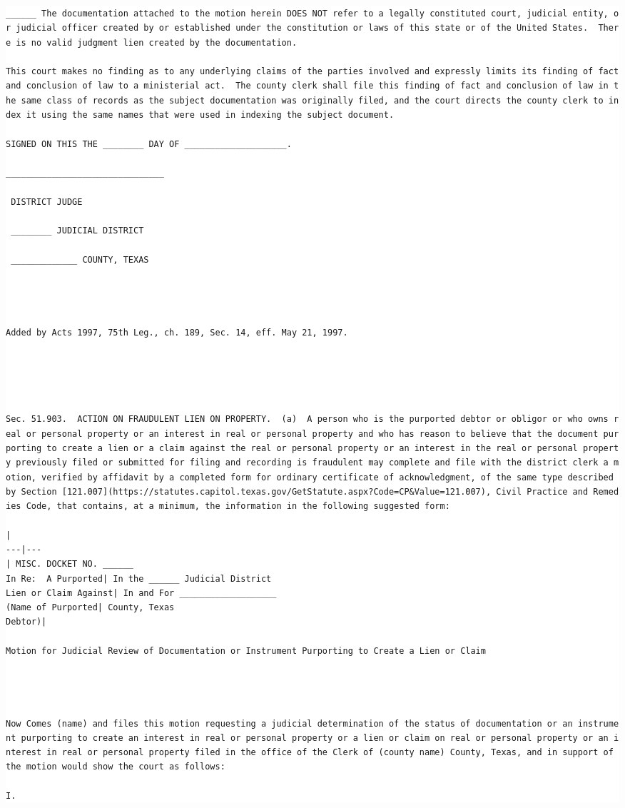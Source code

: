     ______ The documentation attached to the motion herein DOES NOT refer to a legally constituted court, judicial entity, or judicial officer created by or established under the constitution or laws of this state or of the United States.  There is no valid judgment lien created by the documentation.
    
    This court makes no finding as to any underlying claims of the parties involved and expressly limits its finding of fact and conclusion of law to a ministerial act.  The county clerk shall file this finding of fact and conclusion of law in the same class of records as the subject documentation was originally filed, and the court directs the county clerk to index it using the same names that were used in indexing the subject document.
    
    SIGNED ON THIS THE ________ DAY OF ____________________.
    
    _______________________________
    
     DISTRICT JUDGE
    
     ________ JUDICIAL DISTRICT
    
     _____________ COUNTY, TEXAS
    
    
    
    
    Added by Acts 1997, 75th Leg., ch. 189, Sec. 14, eff. May 21, 1997.
    
    
    
    
    
    Sec. 51.903.  ACTION ON FRAUDULENT LIEN ON PROPERTY.  (a)  A person who is the purported debtor or obligor or who owns real or personal property or an interest in real or personal property and who has reason to believe that the document purporting to create a lien or a claim against the real or personal property or an interest in the real or personal property previously filed or submitted for filing and recording is fraudulent may complete and file with the district clerk a motion, verified by affidavit by a completed form for ordinary certificate of acknowledgment, of the same type described by Section [121.007](https://statutes.capitol.texas.gov/GetStatute.aspx?Code=CP&Value=121.007), Civil Practice and Remedies Code, that contains, at a minimum, the information in the following suggested form:
    
    |   
    ---|---  
    | MISC. DOCKET NO. ______  
    In Re:  A Purported| In the ______ Judicial District  
    Lien or Claim Against| In and For ___________________  
    (Name of Purported| County, Texas  
    Debtor)|   
      
    Motion for Judicial Review of Documentation or Instrument Purporting to Create a Lien or Claim
    
      
    
    
    Now Comes (name) and files this motion requesting a judicial determination of the status of documentation or an instrument purporting to create an interest in real or personal property or a lien or claim on real or personal property or an interest in real or personal property filed in the office of the Clerk of (county name) County, Texas, and in support of the motion would show the court as follows:
    
    I.
    